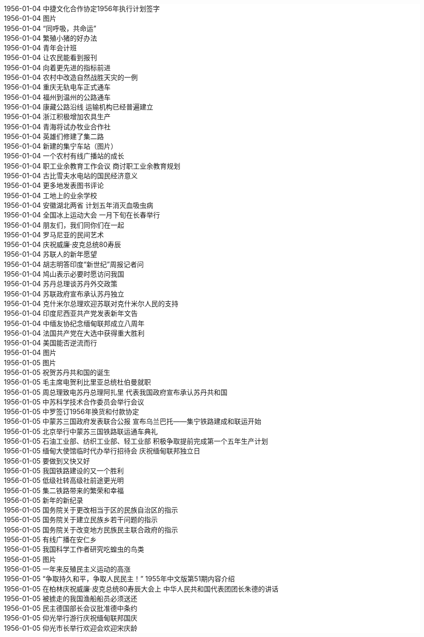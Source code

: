 1956-01-04 中捷文化合作协定1956年执行计划签字  
1956-01-04 图片  
1956-01-04 “同呼吸，共命运”  
1956-01-04 繁殖小猪的好办法  
1956-01-04 青年会计班  
1956-01-04 让农民能看到报刊  
1956-01-04 向着更先进的指标前进  
1956-01-04 农村中改造自然战胜天灾的一例  
1956-01-04 重庆无轨电车正式通车  
1956-01-04 福州到温州的公路通车  
1956-01-04 康藏公路沿线  运输机构已经普遍建立  
1956-01-04 浙江积极增加农具生产  
1956-01-04 青海将试办牧业合作社  
1956-01-04 英雄们修建了集二路  
1956-01-04 新建的集宁车站（图片）  
1956-01-04 一个农村有线广播站的成长  
1956-01-04 职工业余教育工作会议  商讨职工业余教育规划  
1956-01-04 古比雪夫水电站的国民经济意义  
1956-01-04 更多地发表图书评论  
1956-01-04 工地上的业余学校  
1956-01-04 安徽湖北两省  计划五年消灭血吸虫病  
1956-01-04 全国冰上运动大会  一月下旬在长春举行  
1956-01-04 朋友们，我们同你们在一起  
1956-01-04 罗马尼亚的民间艺术  
1956-01-04 庆祝威廉·皮克总统80寿辰  
1956-01-04 苏联人的新年愿望  
1956-01-04 胡志明答印度“新世纪”周报记者问  
1956-01-04 鸠山表示必要时愿访问我国  
1956-01-04 苏丹总理谈苏丹外交政策  
1956-01-04 苏联政府宣布承认苏丹独立  
1956-01-04 克什米尔总理欢迎苏联对克什米尔人民的支持  
1956-01-04 印度尼西亚共产党发表新年文告  
1956-01-04 中缅友协纪念缅甸联邦成立八周年  
1956-01-04 法国共产党在大选中获得重大胜利  
1956-01-04 美国能否逆流而行  
1956-01-04 图片  
1956-01-05 图片  
1956-01-05 祝贺苏丹共和国的诞生  
1956-01-05 毛主席电贺利比里亚总统杜伯曼就职  
1956-01-05 周总理致电苏丹总理阿扎里  代表我国政府宣布承认苏丹共和国  
1956-01-05 中苏科学技术合作委员会举行会议  
1956-01-05 中罗签订1956年换货和付款协定  
1956-01-05 中蒙苏三国政府发表联合公报  宣布乌兰巴托——集宁铁路建成和联运开始  
1956-01-05 北京举行中蒙苏三国铁路联运通车典礼  
1956-01-05 石油工业部、纺织工业部、轻工业部  积极争取提前完成第一个五年生产计划  
1956-01-05 缅甸大使馆临时代办举行招待会  庆祝缅甸联邦独立日  
1956-01-05 要做到又快又好  
1956-01-05 我国铁路建设的又一个胜利  
1956-01-05 低级社转高级社前途更光明  
1956-01-05 集二铁路带来的繁荣和幸福  
1956-01-05 新年的新纪录  
1956-01-05 国务院关于更改相当于区的民族自治区的指示  
1956-01-05 国务院关于建立民族乡若干问题的指示  
1956-01-05 国务院关于改变地方民族民主联合政府的指示  
1956-01-05 有线广播在安仁乡  
1956-01-05 我国科学工作者研究吃蝗虫的鸟类  
1956-01-05 图片  
1956-01-05 一年来反殖民主义运动的高涨  
1956-01-05 “争取持久和平，争取人民民主！”  1955年中文版第51期内容介绍  
1956-01-05 在柏林庆祝威廉·皮克总统80寿辰大会上  中华人民共和国代表团团长朱德的讲话  
1956-01-05 被掳走的我国渔船船员必须送还  
1956-01-05 民主德国部长会议批准德中条约  
1956-01-05 仰光举行游行庆祝缅甸联邦国庆  
1956-01-05 仰光市长举行欢迎会欢迎宋庆龄  